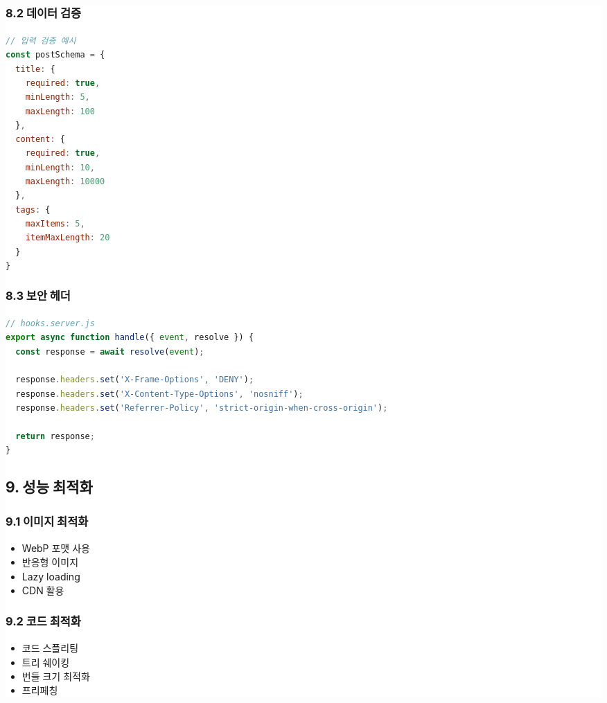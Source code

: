 ### 8.2 데이터 검증

```javascript
// 입력 검증 예시
const postSchema = {
  title: { 
    required: true, 
    minLength: 5, 
    maxLength: 100 
  },
  content: { 
    required: true, 
    minLength: 10, 
    maxLength: 10000 
  },
  tags: { 
    maxItems: 5, 
    itemMaxLength: 20 
  }
}
```

### 8.3 보안 헤더

```javascript
// hooks.server.js
export async function handle({ event, resolve }) {
  const response = await resolve(event);
  
  response.headers.set('X-Frame-Options', 'DENY');
  response.headers.set('X-Content-Type-Options', 'nosniff');
  response.headers.set('Referrer-Policy', 'strict-origin-when-cross-origin');
  
  return response;
}
```

## 9. 성능 최적화

### 9.1 이미지 최적화

- WebP 포맷 사용
- 반응형 이미지
- Lazy loading
- CDN 활용

### 9.2 코드 최적화

- 코드 스플리팅
- 트리 쉐이킹
- 번들 크기 최적화
- 프리페칭
